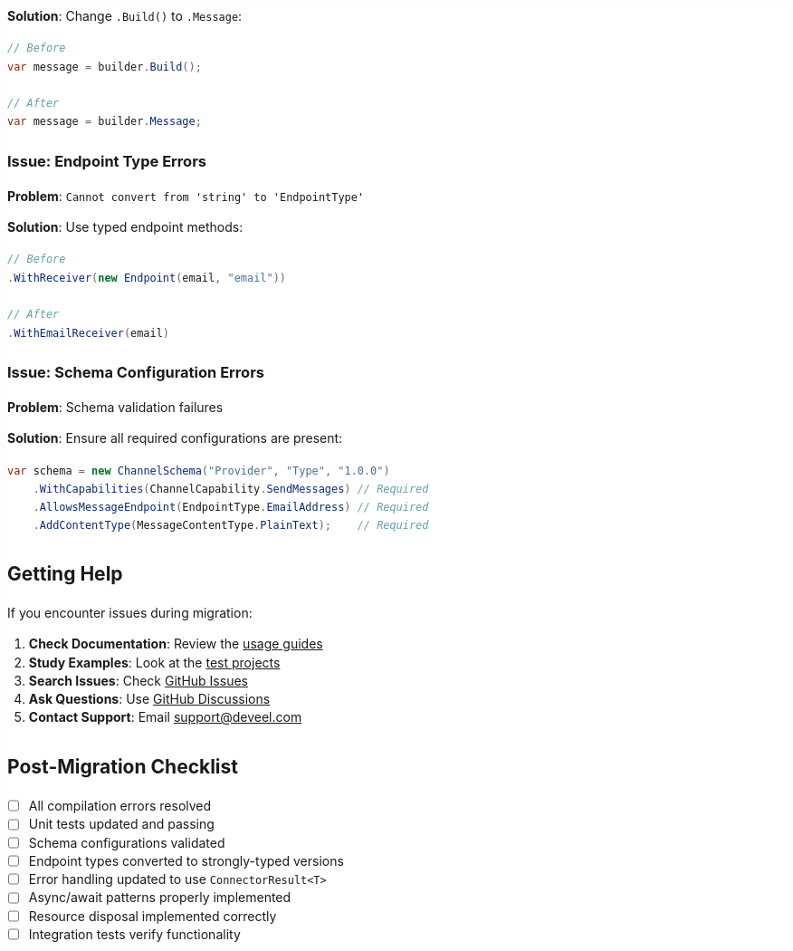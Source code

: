 **Solution**: Change `.Build()` to `.Message`:
```csharp
// Before
var message = builder.Build();

// After
var message = builder.Message;
```

### Issue: Endpoint Type Errors

**Problem**: `Cannot convert from 'string' to 'EndpointType'`

**Solution**: Use typed endpoint methods:
```csharp
// Before
.WithReceiver(new Endpoint(email, "email"))

// After
.WithEmailReceiver(email)
```

### Issue: Schema Configuration Errors

**Problem**: Schema validation failures

**Solution**: Ensure all required configurations are present:
```csharp
var schema = new ChannelSchema("Provider", "Type", "1.0.0")
    .WithCapabilities(ChannelCapability.SendMessages) // Required
    .AllowsMessageEndpoint(EndpointType.EmailAddress) // Required
    .AddContentType(MessageContentType.PlainText);    // Required
```

## Getting Help

If you encounter issues during migration:

1. **Check Documentation**: Review the [usage guides](README.md)
2. **Study Examples**: Look at the [test projects](../test/)
3. **Search Issues**: Check [GitHub Issues](https://github.com/deveel/deveel.message.model/issues)
4. **Ask Questions**: Use [GitHub Discussions](https://github.com/deveel/deveel.message.model/discussions)
5. **Contact Support**: Email support@deveel.com

## Post-Migration Checklist

- [ ] All compilation errors resolved
- [ ] Unit tests updated and passing
- [ ] Schema configurations validated
- [ ] Endpoint types converted to strongly-typed versions
- [ ] Error handling updated to use `ConnectorResult<T>`
- [ ] Async/await patterns properly implemented
- [ ] Resource disposal implemented correctly
- [ ] Integration tests verify functionality
